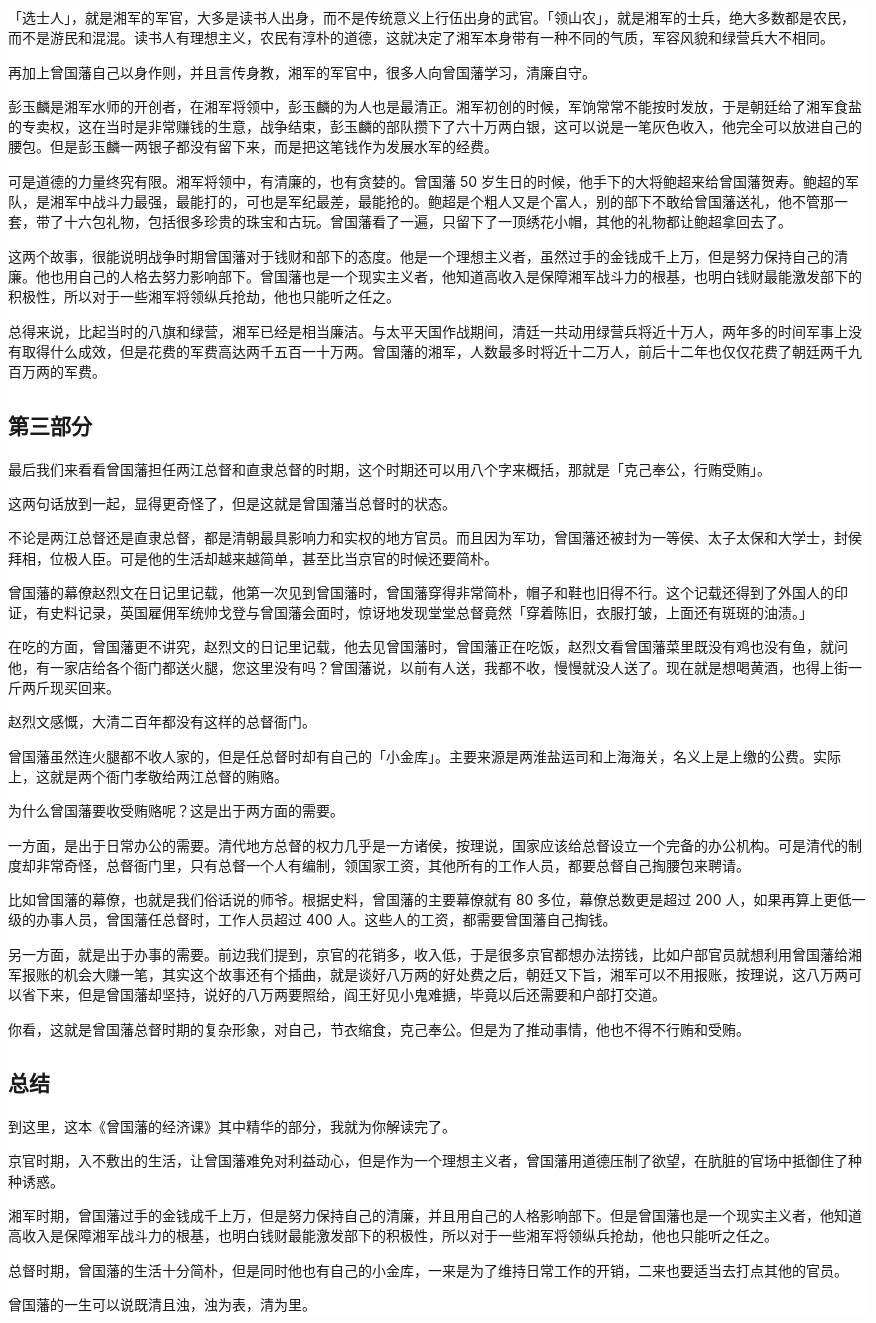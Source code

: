 「选士人」，就是湘军的军官，大多是读书人出身，而不是传统意义上行伍出身的武官。「领山农」，就是湘军的士兵，绝大多数都是农民，而不是游民和混混。读书人有理想主义，农民有淳朴的道德，这就决定了湘军本身带有一种不同的气质，军容风貌和绿营兵大不相同。

再加上曾国藩自己以身作则，并且言传身教，湘军的军官中，很多人向曾国藩学习，清廉自守。

彭玉麟是湘军水师的开创者，在湘军将领中，彭玉麟的为人也是最清正。湘军初创的时候，军饷常常不能按时发放，于是朝廷给了湘军食盐的专卖权，这在当时是非常赚钱的生意，战争结束，彭玉麟的部队攒下了六十万两白银，这可以说是一笔灰色收入，他完全可以放进自己的腰包。但是彭玉麟一两银子都没有留下来，而是把这笔钱作为发展水军的经费。

可是道德的力量终究有限。湘军将领中，有清廉的，也有贪婪的。曾国藩 50 岁生日的时候，他手下的大将鲍超来给曾国藩贺寿。鲍超的军队，是湘军中战斗力最强，最能打的，可也是军纪最差，最能抢的。鲍超是个粗人又是个富人，别的部下不敢给曾国藩送礼，他不管那一套，带了十六包礼物，包括很多珍贵的珠宝和古玩。曾国藩看了一遍，只留下了一顶绣花小帽，其他的礼物都让鲍超拿回去了。

这两个故事，很能说明战争时期曾国藩对于钱财和部下的态度。他是一个理想主义者，虽然过手的金钱成千上万，但是努力保持自己的清廉。他也用自己的人格去努力影响部下。曾国藩也是一个现实主义者，他知道高收入是保障湘军战斗力的根基，也明白钱财最能激发部下的积极性，所以对于一些湘军将领纵兵抢劫，他也只能听之任之。

总得来说，比起当时的八旗和绿营，湘军已经是相当廉洁。与太平天国作战期间，清廷一共动用绿营兵将近十万人，两年多的时间军事上没有取得什么成效，但是花费的军费高达两千五百一十万两。曾国藩的湘军，人数最多时将近十二万人，前后十二年也仅仅花费了朝廷两千九百万两的军费。

## 第三部分

最后我们来看看曾国藩担任两江总督和直隶总督的时期，这个时期还可以用八个字来概括，那就是「克己奉公，行贿受贿」。

这两句话放到一起，显得更奇怪了，但是这就是曾国藩当总督时的状态。

不论是两江总督还是直隶总督，都是清朝最具影响力和实权的地方官员。而且因为军功，曾国藩还被封为一等侯、太子太保和大学士，封侯拜相，位极人臣。可是他的生活却越来越简单，甚至比当京官的时候还要简朴。

曾国藩的幕僚赵烈文在日记里记载，他第一次见到曾国藩时，曾国藩穿得非常简朴，帽子和鞋也旧得不行。这个记载还得到了外国人的印证，有史料记录，英国雇佣军统帅戈登与曾国藩会面时，惊讶地发现堂堂总督竟然「穿着陈旧，衣服打皱，上面还有斑斑的油渍。」

在吃的方面，曾国藩更不讲究，赵烈文的日记里记载，他去见曾国藩时，曾国藩正在吃饭，赵烈文看曾国藩菜里既没有鸡也没有鱼，就问他，有一家店给各个衙门都送火腿，您这里没有吗？曾国藩说，以前有人送，我都不收，慢慢就没人送了。现在就是想喝黄酒，也得上街一斤两斤现买回来。

赵烈文感慨，大清二百年都没有这样的总督衙门。

曾国藩虽然连火腿都不收人家的，但是任总督时却有自己的「小金库」。主要来源是两淮盐运司和上海海关，名义上是上缴的公费。实际上，这就是两个衙门孝敬给两江总督的贿赂。

为什么曾国藩要收受贿赂呢？这是出于两方面的需要。

一方面，是出于日常办公的需要。清代地方总督的权力几乎是一方诸侯，按理说，国家应该给总督设立一个完备的办公机构。可是清代的制度却非常奇怪，总督衙门里，只有总督一个人有编制，领国家工资，其他所有的工作人员，都要总督自己掏腰包来聘请。

比如曾国藩的幕僚，也就是我们俗话说的师爷。根据史料，曾国藩的主要幕僚就有 80 多位，幕僚总数更是超过 200 人，如果再算上更低一级的办事人员，曾国藩任总督时，工作人员超过 400 人。这些人的工资，都需要曾国藩自己掏钱。

另一方面，就是出于办事的需要。前边我们提到，京官的花销多，收入低，于是很多京官都想办法捞钱，比如户部官员就想利用曾国藩给湘军报账的机会大赚一笔，其实这个故事还有个插曲，就是谈好八万两的好处费之后，朝廷又下旨，湘军可以不用报账，按理说，这八万两可以省下来，但是曾国藩却坚持，说好的八万两要照给，阎王好见小鬼难搪，毕竟以后还需要和户部打交道。

你看，这就是曾国藩总督时期的复杂形象，对自己，节衣缩食，克己奉公。但是为了推动事情，他也不得不行贿和受贿。

## 总结

到这里，这本《曾国藩的经济课》其中精华的部分，我就为你解读完了。

京官时期，入不敷出的生活，让曾国藩难免对利益动心，但是作为一个理想主义者，曾国藩用道德压制了欲望，在肮脏的官场中抵御住了种种诱惑。

湘军时期，曾国藩过手的金钱成千上万，但是努力保持自己的清廉，并且用自己的人格影响部下。但是曾国藩也是一个现实主义者，他知道高收入是保障湘军战斗力的根基，也明白钱财最能激发部下的积极性，所以对于一些湘军将领纵兵抢劫，他也只能听之任之。

总督时期，曾国藩的生活十分简朴，但是同时他也有自己的小金库，一来是为了维持日常工作的开销，二来也要适当去打点其他的官员。

曾国藩的一生可以说既清且浊，浊为表，清为里。
